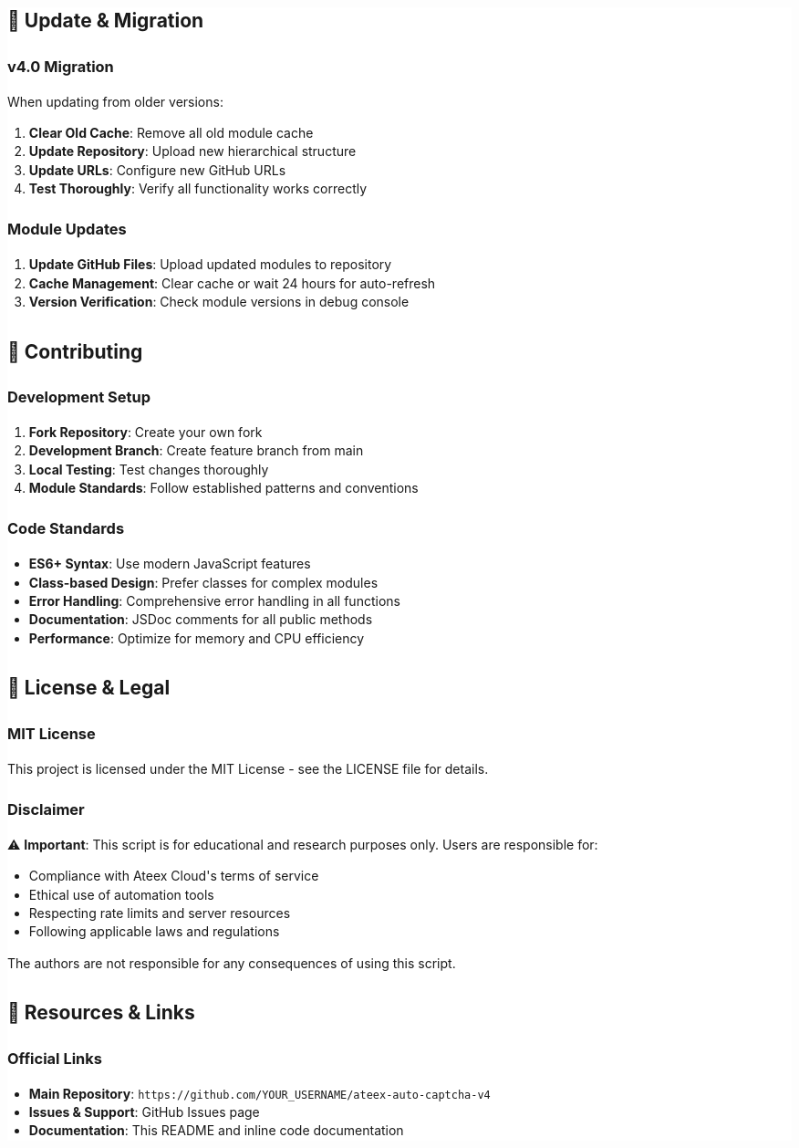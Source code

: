 ## 🔄 Update & Migration

### v4.0 Migration
When updating from older versions:
1. **Clear Old Cache**: Remove all old module cache
2. **Update Repository**: Upload new hierarchical structure
3. **Update URLs**: Configure new GitHub URLs
4. **Test Thoroughly**: Verify all functionality works correctly

### Module Updates
1. **Update GitHub Files**: Upload updated modules to repository
2. **Cache Management**: Clear cache or wait 24 hours for auto-refresh
3. **Version Verification**: Check module versions in debug console

## 🤝 Contributing

### Development Setup
1. **Fork Repository**: Create your own fork
2. **Development Branch**: Create feature branch from main
3. **Local Testing**: Test changes thoroughly
4. **Module Standards**: Follow established patterns and conventions

### Code Standards
- **ES6+ Syntax**: Use modern JavaScript features
- **Class-based Design**: Prefer classes for complex modules
- **Error Handling**: Comprehensive error handling in all functions
- **Documentation**: JSDoc comments for all public methods
- **Performance**: Optimize for memory and CPU efficiency

## 📄 License & Legal

### MIT License
This project is licensed under the MIT License - see the LICENSE file for details.

### Disclaimer
⚠️ **Important**: This script is for educational and research purposes only. Users are responsible for:
- Compliance with Ateex Cloud's terms of service
- Ethical use of automation tools  
- Respecting rate limits and server resources
- Following applicable laws and regulations

The authors are not responsible for any consequences of using this script.

## 🔗 Resources & Links

### Official Links
- **Main Repository**: `https://github.com/YOUR_USERNAME/ateex-auto-captcha-v4`
- **Issues & Support**: GitHub Issues page
- **Documentation**: This README and inline code documentation
